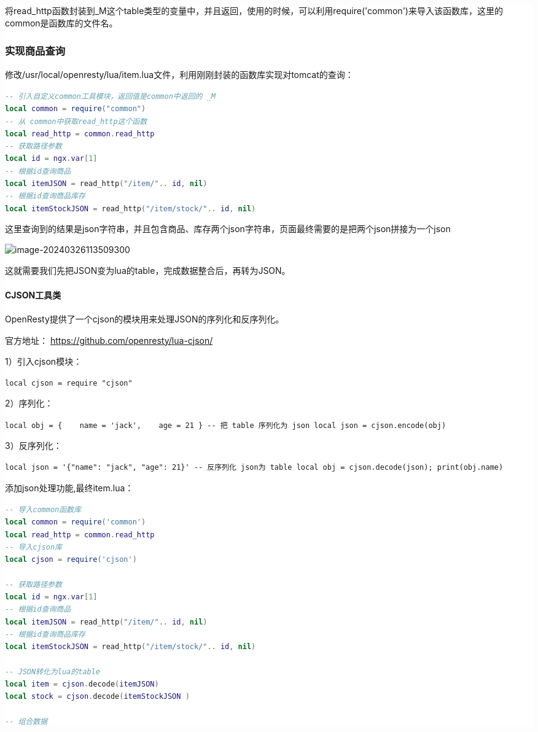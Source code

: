 将read_http函数封装到_M这个table类型的变量中，并且返回，使用的时候，可以利用require('common')来导入该函数库，这里的common是函数库的文件名。

### 实现商品查询

修改/usr/local/openresty/lua/item.lua文件，利用刚刚封装的函数库实现对tomcat的查询：

```lua
-- 引入自定义common工具模块，返回值是common中返回的 _M
local common = require("common")
-- 从 common中获取read_http这个函数
local read_http = common.read_http
-- 获取路径参数
local id = ngx.var[1]
-- 根据id查询商品
local itemJSON = read_http("/item/".. id, nil)
-- 根据id查询商品库存
local itemStockJSON = read_http("/item/stock/".. id, nil)
```

这里查询到的结果是json字符串，并且包含商品、库存两个json字符串，页面最终需要的是把两个json拼接为一个json

![image-20240326113509300](https://gitee.com/dongguo4812_admin/image/raw/master/image/202403261636161.png)

这就需要我们先把JSON变为lua的table，完成数据整合后，再转为JSON。

#### CJSON工具类

OpenResty提供了一个cjson的模块用来处理JSON的序列化和反序列化。

官方地址： https://github.com/openresty/lua-cjson/

1）引入cjson模块：

```
local cjson = require "cjson"
```

2）序列化：

```
local obj = {    name = 'jack',    age = 21 } -- 把 table 序列化为 json local json = cjson.encode(obj)
```

3）反序列化：

```
local json = '{"name": "jack", "age": 21}' -- 反序列化 json为 table local obj = cjson.decode(json); print(obj.name)
```

添加json处理功能,最终item.lua：

```lua
-- 导入common函数库
local common = require('common')
local read_http = common.read_http
-- 导入cjson库
local cjson = require('cjson')

-- 获取路径参数
local id = ngx.var[1]
-- 根据id查询商品
local itemJSON = read_http("/item/".. id, nil)
-- 根据id查询商品库存
local itemStockJSON = read_http("/item/stock/".. id, nil)

-- JSON转化为lua的table
local item = cjson.decode(itemJSON)
local stock = cjson.decode(itemStockJSON )

-- 组合数据
```